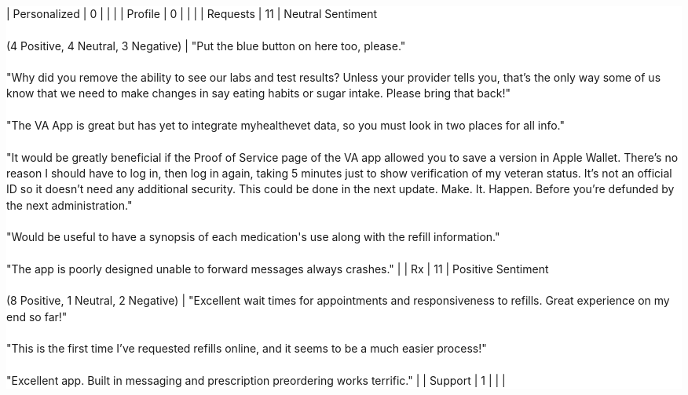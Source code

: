| Personalized      | 0               |                                                                |                                                                                                                                                                                                                                                                                                                                                                                                                                                                                                                                                                                                                                                                                                                                                                                                                                                                                                                                                                                                                                                                                                                 |
| Profile           | 0               |                                                                |                                                                                                                                                                                                                                                                                                                                                                                                                                                                                                                                                                                                                                                                                                                                                                                                                                                                                                                                                                                                                                                                                                                 |
| Requests          | 11              | Neutral Sentiment<br><br>(4 Positive, 4 Neutral, 3 Negative)   | "Put the blue button on here too, please."<br><br>"Why did you remove the ability to see our labs and test results? Unless your provider tells you, that’s the only way some of us know that we need to make changes in say eating habits or sugar intake. Please bring that back!"<br><br>"The VA App is great but has yet to integrate myhealthevet data, so you must look in two places for all info."<br><br>"It would be greatly beneficial if the Proof of Service page of the VA app allowed you to save a version in Apple Wallet. There’s no reason I should have to log in, then log in again, taking 5 minutes just to show verification of my veteran status. It’s not an official ID so it doesn’t need any additional security. This could be done in the next update. Make. It. Happen. Before you’re defunded by the next administration."<br><br>"Would be useful to have a synopsis of each medication's use along with the refill information."<br><br>"The app is poorly designed unable to forward messages always crashes."                                                               |
| Rx                | 11              | Positive Sentiment<br><br>(8 Positive, 1 Neutral, 2 Negative)  | "Excellent wait times for appointments and responsiveness to refills. Great experience on my end so far!"<br><br>"This is the first time I’ve requested refills online, and it seems to be a much easier process!"<br><br>"Excellent app. Built in messaging and prescription preordering works terrific."                                                                                                                                                                                                                                                                                                                                                                                                                                                                                                                                                                                                                                                                                                                                                                                                      |
| Support           | 1               |                                                                |                                                                                                                                                                                                                                                                                                                                                                                                                                                                                                                                                                                                                                                                                                                                                                                                                                                                                                                                                                                                                                                                                                                 |